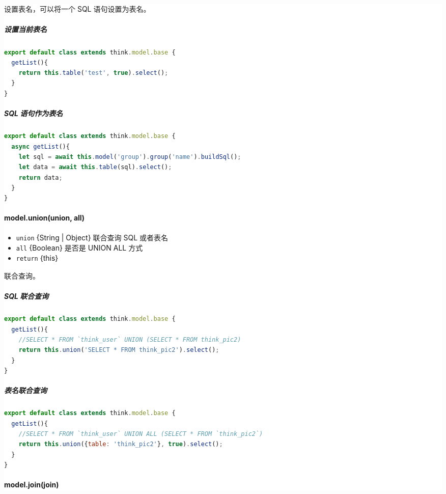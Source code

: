 设置表名，可以将一个 SQL 语句设置为表名。

##### 设置当前表名

```js
export default class extends think.model.base {
  getList(){
    return this.table('test', true).select();
  }
}
```

##### SQL 语句作为表名

```js
export default class extends think.model.base {
  async getList(){
    let sql = await this.model('group').group('name').buildSql();
    let data = await this.table(sql).select();
    return data;
  }
}
```


#### model.union(union, all)

* `union` {String | Object} 联合查询 SQL 或者表名
* `all` {Boolean} 是否是 UNION ALL 方式
* `return` {this}

联合查询。

##### SQL 联合查询

```js
export default class extends think.model.base {
  getList(){
    //SELECT * FROM `think_user` UNION (SELECT * FROM think_pic2)
    return this.union('SELECT * FROM think_pic2').select();
  }
}
```

##### 表名联合查询

```js
export default class extends think.model.base {
  getList(){
    //SELECT * FROM `think_user` UNION ALL (SELECT * FROM `think_pic2`)
    return this.union({table: 'think_pic2'}, true).select();
  }
}
```

#### model.join(join)
